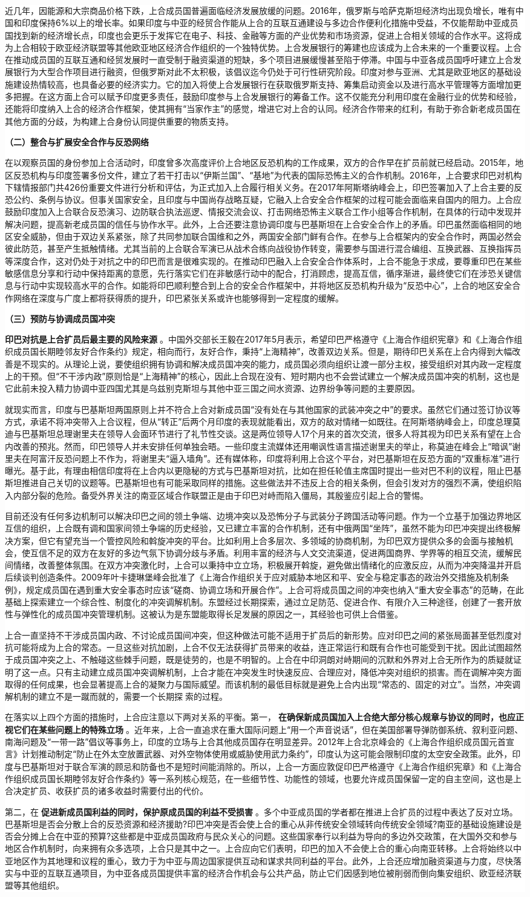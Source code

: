 近几年，因能源和大宗商品价格下跌，上合成员国普遍面临经济发展放缓的问题。2016年，俄罗斯与哈萨克斯坦经济均出现负增长，唯有中国和印度保持6%以上的增长率。如果印度与中亚的经贸合作能从上合的互联互通建设与多边合作便利化措施中受益，不仅能帮助中亚成员国找到新的经济增长点，印度也会更乐于发挥它在电子、科技、金融等方面的产业优势和市场资源，促进上合相关领域的合作水平。这将成为上合相较于欧亚经济联盟等其他欧亚地区经济合作组织的一个独特优势。上合发展银行的筹建也应该成为上合未来的一个重要议程。上合在推动成员国的互联互通和经贸发展时一直受制于融资渠道的短缺，多个项目进展缓慢甚至陷于停滞。中国与中亚各成员国呼吁建立上合发展银行为大型合作项目进行融资，但俄罗斯对此不太积极，该倡议迄今仍处于可行性研究阶段。印度对参与亚洲、尤其是欧亚地区的基础设施建设热情较高，也具备必要的经济实力。它的加入将使上合发展银行在获取俄罗斯支持、筹集启动资金以及进行高水平管理等方面增加更多把握。在这方面上合可以赋予印度更多责任，鼓励印度参与上合发展银行的筹备工作。这不仅能充分利用印度在金融行业的优势和经验，还能将印度纳入上合的经济合作框架，使其拥有“当家作主”的感觉，增进它对上合的认同。经济合作带来的红利，有助于弥合新老成员国在其他方面的分歧，为构建上合身份认同提供重要的物质支持。

 **（二）整合与扩展安全合作与反恐网络**

在以观察员国的身份参加上合活动时，印度曾多次高度评价上合地区反恐机构的工作成果，双方的合作早在扩员前就已经启动。2015年，地区反恐机构与印度签署多份文件，建立了若干打击以“伊斯兰国”、“基地”为代表的国际恐怖主义的合作机制。2016年，上合要求印巴对机构下辖情报部门共426份重要文件进行分析和评估，为正式加入上合履行相关义务。在2017年阿斯塔纳峰会上，印巴签署加入了上合主要的反恐公约、条例与协议。但事关国家安全，且印度与中国尚存战略互疑，它融入上合安全合作框架的过程可能会面临来自国内的阻力。上合应鼓励印度加入上合联合反恐演习、边防联合执法巡逻、情报交流会议、打击网络恐怖主义联合工作小组等合作机制，在具体的行动中发现并解决问题，提高新老成员国的信任与协作水平。此外，上合还要注意协调印度与巴基斯坦在上合安全合作上的矛盾。印巴虽然面临相同的地区安全威胁，但由于双边关系紧张，除了共同参加联合国维和之外，两国安全部门鲜有合作。在参与上合框架内的安全合作时，两国必然会彼此防范，甚至产生抵触情绪。尤其当前的上合联合军演已从战术合练向战役协作转变，需要参与国进行混合编组、互换武器、互换指挥员等深度合作，这对仍处于对抗之中的印巴而言是很难实现的。在推动印巴融入上合安全合作体系时，上合不能急于求成，要尊重印巴在某些敏感信息分享和行动中保持距离的意愿，先行落实它们在非敏感行动中的配合，打消顾虑，提高互信，循序渐进，最终使它们在涉恐关键信息与行动中实现较高水平的合作。如能将印巴顺利整合到上合的安全合作框架中，并将地区反恐机构升级为“反恐中心”，上合的地区安全合作网络在深度与广度上都将获得质的提升，印巴紧张关系或许也能够得到一定程度的缓解。

 **（三）预防与协调成员国冲突**

 **印巴对抗是上合扩员后最主要的风险来源**
。中国外交部长王毅在2017年5月表示，希望印巴严格遵守《上海合作组织宪章》和《上海合作组织成员国长期睦邻友好合作条约》规定，相向而行，友好合作，秉持“上海精神”，改善双边关系。但是，期待印巴关系在上合内得到大幅改善是不现实的。从理论上说，要使组织拥有协调和解决成员国冲突的能力，成员国必须向组织让渡一部分主权，接受组织对其内政一定程度上的干预。但“不干涉内政”原则恰是“上海精神”的核心，因此上合现在没有、短时期内也不会尝试建立一个解决成员国冲突的机制，这也是它此前未投入精力协调中亚四国尤其是乌兹别克斯坦与其他中亚三国之间水资源、边界纷争等问题的主要原因。

就现实而言，印度与巴基斯坦两国原则上并不符合上合对新成员国“没有处在与其他国家的武装冲突之中”的要求。虽然它们通过签订协议等方式，承诺不将冲突带入上合议程，但从“转正”后两个月印度的表现就能看出，双方的敌对情绪一如既往。在阿斯塔纳峰会上，印度总理莫迪与巴基斯坦总理谢里夫在领导人会面环节进行了礼节性交谈。这是两位领导人17个月来的首次交流，很多人将其视为印巴关系有望在上合内改善的预兆。然而，印巴领导人并未安排任何单独会晤。一些印度主流媒体还用嘲讽性语言描述谢里夫的举止，称莫迪在峰会上“暗讽”谢里夫在阿富汗反恐问题上不作为，将谢里夫“逼入墙角”。还有媒体称，印度将利用上合这个平台，对巴基斯坦在反恐方面的“双重标准”进行曝光。基于此，有理由相信印度将在上合内以更隐秘的方式与巴基斯坦对抗，比如在担任轮值主席国时提出一些对巴不利的议程，阻止巴基斯坦推进自己关切的议题等。巴基斯坦也有可能采取同样的措施。这些做法并不违反上合的相关条例，但会引发对方的强烈不满，使组织陷入内部分裂的危险。备受外界关注的南亚区域合作联盟正是由于印巴对峙而陷入僵局，其殷鉴应引起上合的警惕。

目前还没有任何多边机制可以解决印巴之间的领土争端、边境冲突以及恐怖分子与武装分子跨国活动等问题。作为一个立基于加强边界地区互信的组织，上合既有调和国家间领土争端的历史经验，又已建立丰富的合作机制，还有中俄两国“坐阵”，虽然不能为印巴冲突提出终极解决方案，但它有望充当一个管控风险和斡旋冲突的平台。比如利用上合多层次、多领域的协商机制，为印巴双方提供众多的会面与接触机会，使互信不足的双方在友好的多边气氛下协调分歧与矛盾。利用丰富的经济与人文交流渠道，促进两国商界、学界等的相互交流，缓解民间情绪，改善整体氛围。在双方冲突激化时，上合可以秉持中立立场，积极展开斡旋，避免做出情绪化的应激反应，从而为冲突降温并开启后续谈判创造条件。2009年叶卡捷琳堡峰会批准了《上海合作组织关于应对威胁本地区和平、安全与稳定事态的政治外交措施及机制条例》，规定成员国在遇到重大安全事态时应该“磋商、协调立场和开展合作”。上合可将成员国之间的冲突也纳入“重大安全事态”的范畴，在此基础上探索建立一个综合性、制度化的冲突调解机制。东盟经过长期探索，通过立足防范、促进合作、有限介入三种途径，创建了一套开放性与弹性化的成员国冲突管理机制。这被认为是东盟能取得长足发展的原因之一，其经验也可供上合借鉴。

上合一直坚持不干涉成员国内政、不讨论成员国间冲突，但这种做法可能不适用于扩员后的新形势。应对印巴之间的紧张局面甚至低烈度对抗可能将成为上合的常态。一旦这些对抗加剧，上合不仅无法获得扩员带来的收益，连正常运行和既有合作也可能受到干扰。因此试图超然于成员国冲突之上、不触碰这些棘手问题，既是徒劳的，也是不明智的。上合在中印洞朗对峙期间的沉默和外界对上合无所作为的质疑就证明了这一点。只有主动建立成员国冲突调解机制，上合才能在冲突发生时快速反应、合理应对，降低冲突对组织的损害。而在调解冲突方面取得的任何成果，也会显著提高上合的凝聚力与国际威望。而该机制的最低目标就是避免上合内出现“常态的、固定的对立”。当然，冲突调解机制的建立不是一蹴而就的，需要一个长期探
索的过程。

在落实以上四个方面的措施时，上合应注意以下两对关系的平衡。第一，
**在确保新成员国加入上合绝大部分核心规章与协议的同时，也应正视它们在某些问题上的特殊立场**
。近年来，上合一直追求在重大国际问题上“用一个声音说话”，但在美国部署导弹防御系统、叙利亚问题、南海问题及“一带一路”倡议等事务上，印度的立场与上合其他成员国存在明显差异。2012年上合北京峰会的《上海合作组织成员国元首宣言》计划推动制定“防止在外太空放置武器、对外空物体使用或威胁使用武力条约”，印度认为这可能会限制印度的太空安全政策。此外，印度与巴基斯坦对于联合军演的顾忌和防备也不是短时间能消除的。所以，上合一方面应敦促印巴严格遵守《上海合作组织宪章》和《上海合作组织成员国长期睦邻友好合作条约》等一系列核心规范，在一些细节性、功能性的领域，也要允许成员国保留一定的自主空间，这也是上合决定扩员、收获扩员的诸多收益时需要付出的代价。

第二，在 **促进新成员国利益的同时，保护原成员国的利益不受损害**
。多个中亚成员国的学者都在推进上合扩员的过程中表达了反对立场。巴基斯坦是否会分散上合的反恐资源和经济援助?印巴冲突是否会使上合的重心从非传统安全领域转向传统安全领域?南亚的基础设施建设是否会分摊上合在中亚的预算?这些都是中亚成员国政府与民众关心的问题。这些国家奉行以利益为导向的多边外交政策，在大国外交和参与地区合作机制时，向来拥有众多选项，上合只是其中之一。上合应向它们表明，印巴的加入不会使上合的重心向南亚转移。上合将始终以中亚地区作为其地理和议程的重心，致力于为中亚与周边国家提供互动和谋求共同利益的平台。此外，上合还应增加融资渠道与力度，尽快落实与中亚的互联互通项目，为中亚各成员国提供丰富的经济合作机会与公共产品，防止它们因感到地位被削弱而倒向集安组织、欧亚经济联盟等其他组织。
